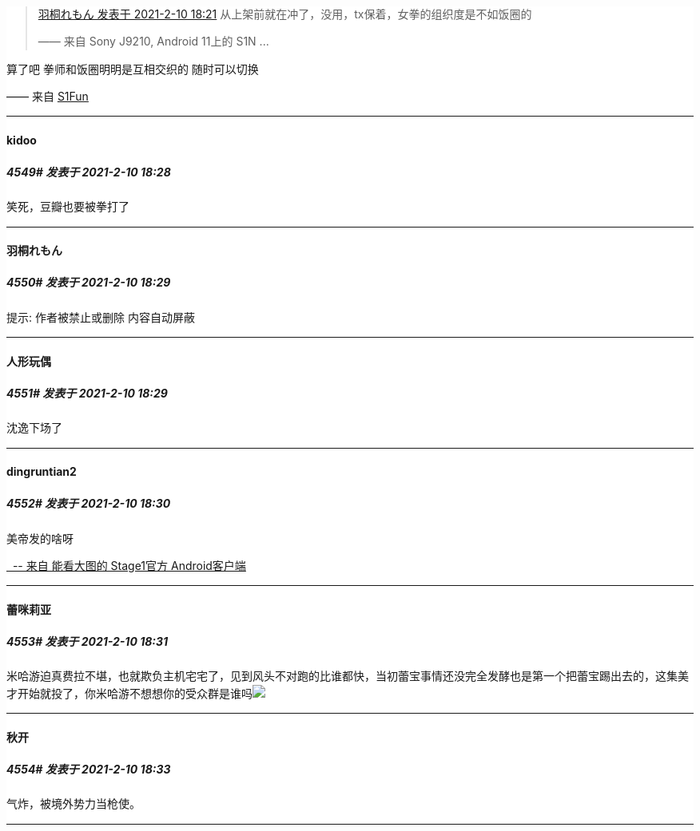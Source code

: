 <blockquote><a href="httphttps://bbs.saraba1st.com/2b/forum.php?mod=redirect&amp;goto=findpost&amp;pid=50297431&amp;ptid=1986146" target="_blank">羽桐れもん 发表于 2021-2-10 18:21</a>
从上架前就在冲了，没用，tx保着，女拳的组织度是不如饭圈的

—— 来自 Sony J9210, Android 11上的 S1N ...</blockquote>
算了吧 拳师和饭圈明明是互相交织的 随时可以切换

—— 来自 [S1Fun](https://s1fun.koalcat.com)

*****

####  kidoo  
##### 4549#       发表于 2021-2-10 18:28

笑死，豆瓣也要被拳打了

*****

####  羽桐れもん  
##### 4550#       发表于 2021-2-10 18:29

提示: 作者被禁止或删除 内容自动屏蔽

*****

####  人形玩偶  
##### 4551#       发表于 2021-2-10 18:29

沈逸下场了

*****

####  dingruntian2  
##### 4552#       发表于 2021-2-10 18:30

美帝发的啥呀

[  -- 来自 能看大图的 Stage1官方 Android客户端](https://www.coolapk.com/apk/140634)

*****

####  蕾咪莉亚  
##### 4553#       发表于 2021-2-10 18:31

米哈游迫真费拉不堪，也就欺负主机宅宅了，见到风头不对跑的比谁都快，当初蕾宝事情还没完全发酵也是第一个把蕾宝踢出去的，这集美才开始就投了，你米哈游不想想你的受众群是谁吗<img src="https://static.saraba1st.com/image/smiley/face2017/053.png" referrerpolicy="no-referrer">

*****

####  秋开  
##### 4554#       发表于 2021-2-10 18:33

气炸，被境外势力当枪使。

*****
